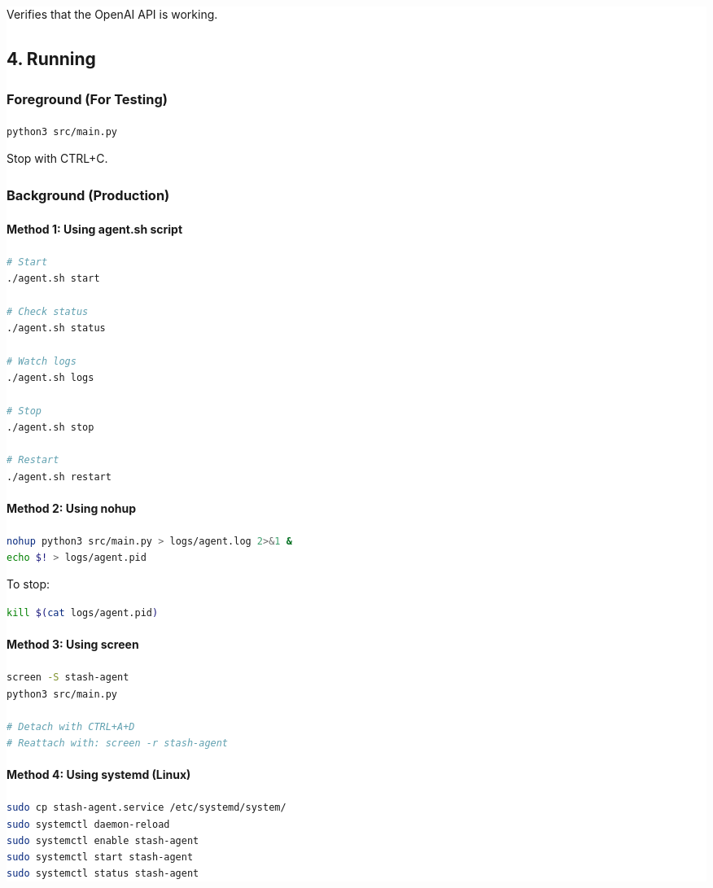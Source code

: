 Verifies that the OpenAI API is working.

## 4. Running

### Foreground (For Testing)
```bash
python3 src/main.py
```

Stop with CTRL+C.

### Background (Production)

#### Method 1: Using agent.sh script
```bash
# Start
./agent.sh start

# Check status
./agent.sh status

# Watch logs
./agent.sh logs

# Stop
./agent.sh stop

# Restart
./agent.sh restart
```

#### Method 2: Using nohup
```bash
nohup python3 src/main.py > logs/agent.log 2>&1 &
echo $! > logs/agent.pid
```

To stop:
```bash
kill $(cat logs/agent.pid)
```

#### Method 3: Using screen
```bash
screen -S stash-agent
python3 src/main.py

# Detach with CTRL+A+D
# Reattach with: screen -r stash-agent
```

#### Method 4: Using systemd (Linux)
```bash
sudo cp stash-agent.service /etc/systemd/system/
sudo systemctl daemon-reload
sudo systemctl enable stash-agent
sudo systemctl start stash-agent
sudo systemctl status stash-agent
```
